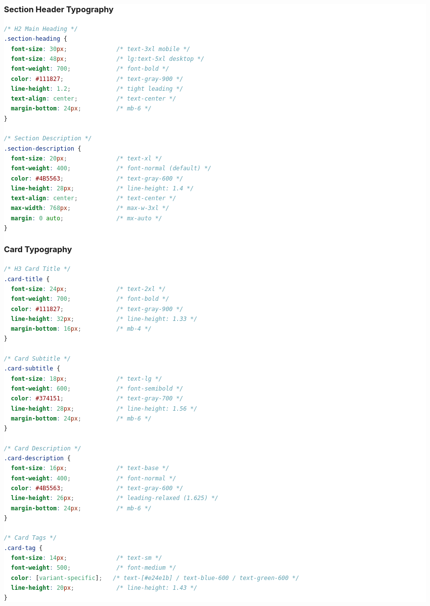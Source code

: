 ### Section Header Typography

```css
/* H2 Main Heading */
.section-heading {
  font-size: 30px;              /* text-3xl mobile */
  font-size: 48px;              /* lg:text-5xl desktop */
  font-weight: 700;             /* font-bold */
  color: #111827;               /* text-gray-900 */
  line-height: 1.2;             /* tight leading */
  text-align: center;           /* text-center */
  margin-bottom: 24px;          /* mb-6 */
}

/* Section Description */
.section-description {
  font-size: 20px;              /* text-xl */
  font-weight: 400;             /* font-normal (default) */
  color: #4B5563;               /* text-gray-600 */
  line-height: 28px;            /* line-height: 1.4 */
  text-align: center;           /* text-center */
  max-width: 768px;             /* max-w-3xl */
  margin: 0 auto;               /* mx-auto */
}
```

### Card Typography

```css
/* H3 Card Title */
.card-title {
  font-size: 24px;              /* text-2xl */
  font-weight: 700;             /* font-bold */
  color: #111827;               /* text-gray-900 */
  line-height: 32px;            /* line-height: 1.33 */
  margin-bottom: 16px;          /* mb-4 */
}

/* Card Subtitle */
.card-subtitle {
  font-size: 18px;              /* text-lg */
  font-weight: 600;             /* font-semibold */
  color: #374151;               /* text-gray-700 */
  line-height: 28px;            /* line-height: 1.56 */
  margin-bottom: 24px;          /* mb-6 */
}

/* Card Description */
.card-description {
  font-size: 16px;              /* text-base */
  font-weight: 400;             /* font-normal */
  color: #4B5563;               /* text-gray-600 */
  line-height: 26px;            /* leading-relaxed (1.625) */
  margin-bottom: 24px;          /* mb-6 */
}

/* Card Tags */
.card-tag {
  font-size: 14px;              /* text-sm */
  font-weight: 500;             /* font-medium */
  color: [variant-specific];   /* text-[#e24e1b] / text-blue-600 / text-green-600 */
  line-height: 20px;            /* line-height: 1.43 */
}

```